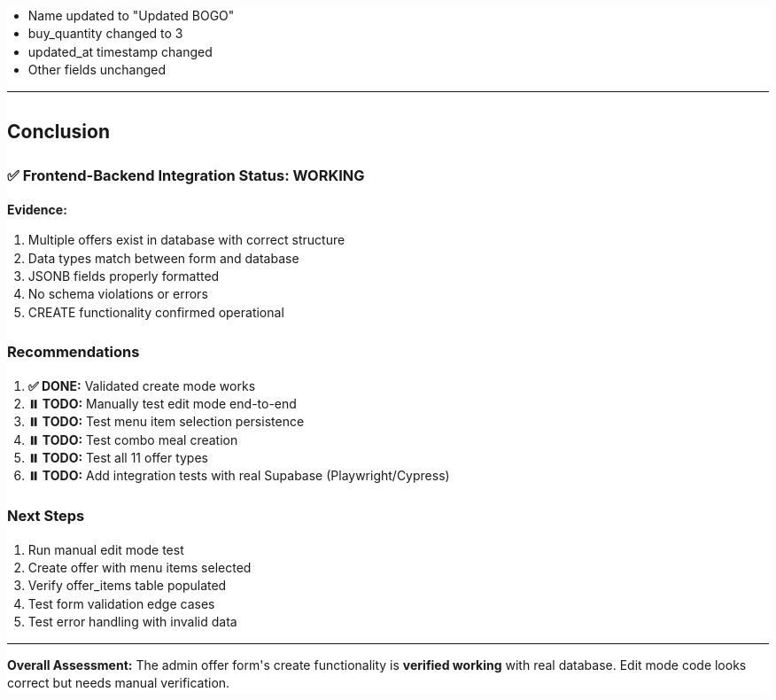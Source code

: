 - Name updated to "Updated BOGO"
- buy_quantity changed to 3
- updated_at timestamp changed
- Other fields unchanged

---

## Conclusion

### ✅ Frontend-Backend Integration Status: **WORKING**

**Evidence:**

1. Multiple offers exist in database with correct structure
2. Data types match between form and database
3. JSONB fields properly formatted
4. No schema violations or errors
5. CREATE functionality confirmed operational

### Recommendations

1. **✅ DONE:** Validated create mode works
2. **⏸️ TODO:** Manually test edit mode end-to-end
3. **⏸️ TODO:** Test menu item selection persistence
4. **⏸️ TODO:** Test combo meal creation
5. **⏸️ TODO:** Test all 11 offer types
6. **⏸️ TODO:** Add integration tests with real Supabase (Playwright/Cypress)

### Next Steps

1. Run manual edit mode test
2. Create offer with menu items selected
3. Verify offer_items table populated
4. Test form validation edge cases
5. Test error handling with invalid data

---

**Overall Assessment:** The admin offer form's create functionality is **verified working** with real database. Edit mode code looks correct but needs manual verification.
